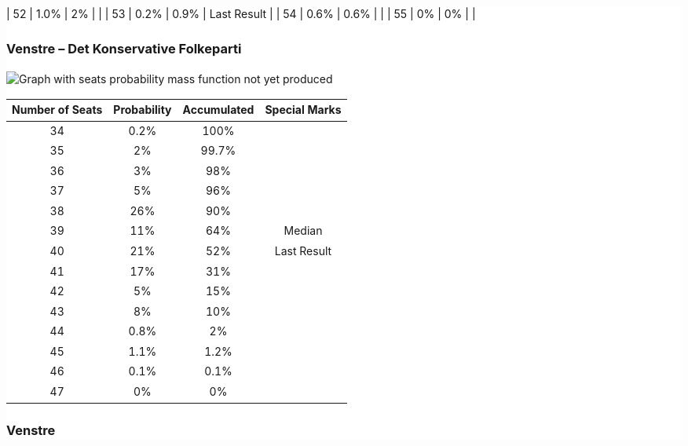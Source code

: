 | 52 | 1.0% | 2% |  |
| 53 | 0.2% | 0.9% | Last Result |
| 54 | 0.6% | 0.6% |  |
| 55 | 0% | 0% |  |

### Venstre – Det Konservative Folkeparti

![Graph with seats probability mass function not yet produced](2018-08-17-Epinion-coalitions-seats-pmf-v–c.png "Seats Probability Mass Function")

| Number of Seats | Probability | Accumulated | Special Marks |
|:---------------:|:-----------:|:-----------:|:-------------:|
| 34 | 0.2% | 100% |  |
| 35 | 2% | 99.7% |  |
| 36 | 3% | 98% |  |
| 37 | 5% | 96% |  |
| 38 | 26% | 90% |  |
| 39 | 11% | 64% | Median |
| 40 | 21% | 52% | Last Result |
| 41 | 17% | 31% |  |
| 42 | 5% | 15% |  |
| 43 | 8% | 10% |  |
| 44 | 0.8% | 2% |  |
| 45 | 1.1% | 1.2% |  |
| 46 | 0.1% | 0.1% |  |
| 47 | 0% | 0% |  |

### Venstre
